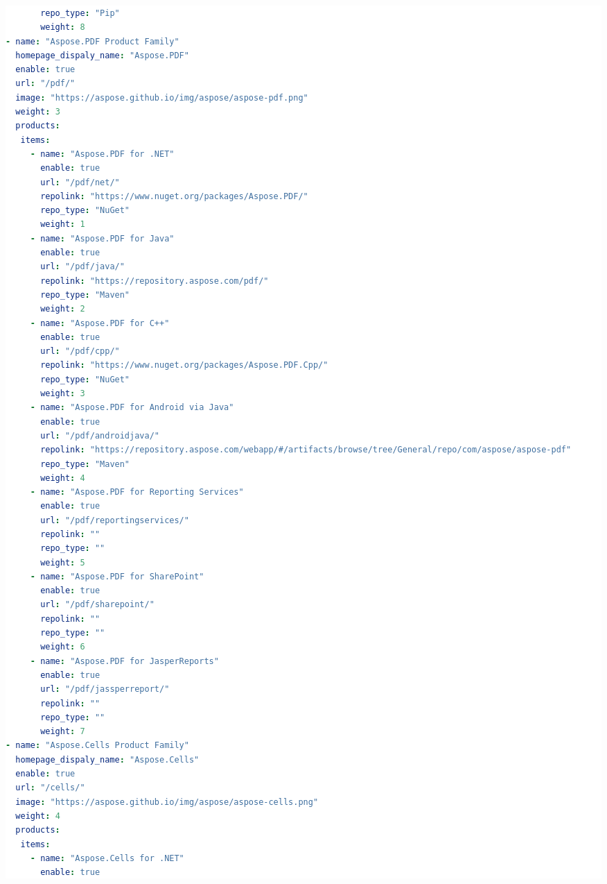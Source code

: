 ```yaml
       repo_type: "Pip"
       weight: 8
- name: "Aspose.PDF Product Family"
  homepage_dispaly_name: "Aspose.PDF"
  enable: true
  url: "/pdf/"
  image: "https://aspose.github.io/img/aspose/aspose-pdf.png"
  weight: 3
  products:
   items:
     - name: "Aspose.PDF for .NET"
       enable: true
       url: "/pdf/net/"
       repolink: "https://www.nuget.org/packages/Aspose.PDF/"
       repo_type: "NuGet"
       weight: 1
     - name: "Aspose.PDF for Java"
       enable: true
       url: "/pdf/java/"
       repolink: "https://repository.aspose.com/pdf/"
       repo_type: "Maven"
       weight: 2
     - name: "Aspose.PDF for C++"
       enable: true
       url: "/pdf/cpp/"
       repolink: "https://www.nuget.org/packages/Aspose.PDF.Cpp/"
       repo_type: "NuGet"
       weight: 3
     - name: "Aspose.PDF for Android via Java"
       enable: true
       url: "/pdf/androidjava/"
       repolink: "https://repository.aspose.com/webapp/#/artifacts/browse/tree/General/repo/com/aspose/aspose-pdf"
       repo_type: "Maven"
       weight: 4
     - name: "Aspose.PDF for Reporting Services"
       enable: true
       url: "/pdf/reportingservices/"
       repolink: ""
       repo_type: ""
       weight: 5
     - name: "Aspose.PDF for SharePoint"
       enable: true
       url: "/pdf/sharepoint/"
       repolink: ""
       repo_type: ""
       weight: 6
     - name: "Aspose.PDF for JasperReports"
       enable: true
       url: "/pdf/jassperreport/"
       repolink: ""
       repo_type: ""
       weight: 7
- name: "Aspose.Cells Product Family"
  homepage_dispaly_name: "Aspose.Cells"
  enable: true
  url: "/cells/"
  image: "https://aspose.github.io/img/aspose/aspose-cells.png"
  weight: 4
  products:
   items:
     - name: "Aspose.Cells for .NET"
       enable: true
```